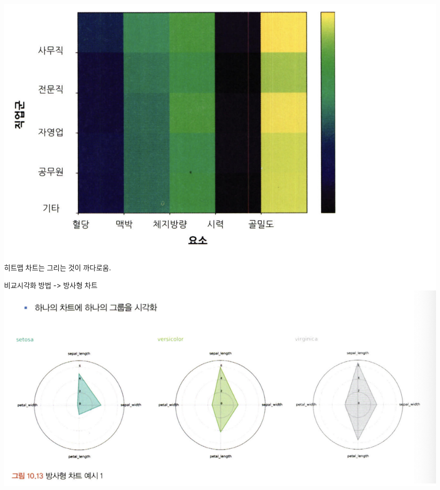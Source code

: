 ![](images/week_4/week4_12.png)

히트맵 차트는 그리는 것이 까다로움.

비교시각화 방법 -> 방사형 차트
![](images/week_4/week4_13.png)